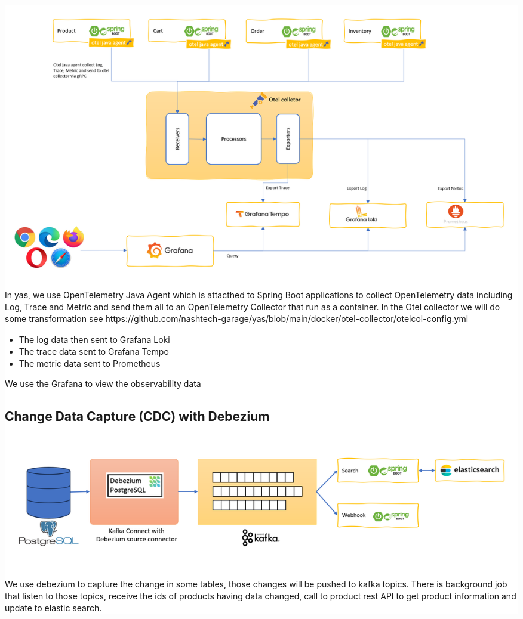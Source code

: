![yas-observability](images/yas-observability.png)

In yas, we use OpenTelemetry Java Agent which is attacthed to Spring Boot applications to collect OpenTelemetry data including Log, Trace and Metric and send them all to an OpenTelemetry Collector that run as a container. In the Otel collector we will do some transformation see https://github.com/nashtech-garage/yas/blob/main/docker/otel-collector/otelcol-config.yml

 - The log data then sent to Grafana Loki
 - The trace data sent to Grafana Tempo
 - The metric data sent to Prometheus

We use the Grafana to view the observability data

## Change Data Capture (CDC) with Debezium

![yas-cdc-debezium-kafka](images/yas-cdc-debezium-kafka.png)

We use debezium to capture the change in some tables, those changes will be pushed to kafka topics. There is background job that listen to those topics, receive the ids of products having data changed, call to product rest API to get product information and update to elastic search.
